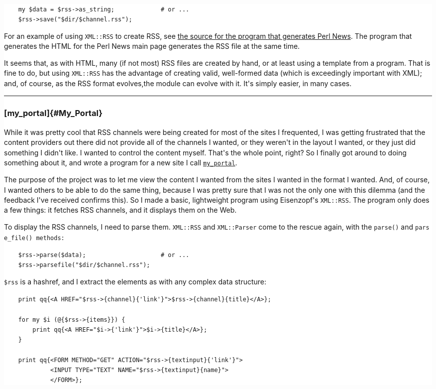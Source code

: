         my $data = $rss->as_string;             # or ...
        $rss->save("$dir/$channel.rss");

For an example of using `XML::RSS` to create RSS, see [the source for
the program that generates Perl
News](http://www.news.perl.org/perl-news.plx). The program that
generates the HTML for the Perl News main page generates the RSS file at
the same time.

It seems that, as with HTML, many (if not most) RSS files are created by
hand, or at least using a template from a program. That is fine to do,
but using `XML::RSS` has the advantage of creating valid, well-formed
data (which is exceedingly important with XML); and, of course, as the
RSS format evolves,the module can evolve with it. It's simply easier, in
many cases.

------------------------------------------------------------------------

### [my\_portal]{#My_Portal}

While it was pretty cool that RSS channels were being created for most
of the sites I frequented, I was getting frustrated that the content
providers out there did not provide all of the channels I wanted, or
they weren't in the layout I wanted, or they just did something I didn't
like. I wanted to control the content myself. That's the whole point,
right? So I finally got around to doing something about it, and wrote a
program for a new site I call
[`my_portal`](http://www.news.perl.org/my_portal/).

The purpose of the project was to let me view the content I wanted from
the sites I wanted in the format I wanted. And, of course, I wanted
others to be able to do the same thing, because I was pretty sure that I
was not the only one with this dilemma (and the feedback I've received
confirms this). So I made a basic, lightweight program using Eisenzopf's
`XML::RSS`. The program only does a few things: it fetches RSS channels,
and it displays them on the Web.

To display the RSS channels, I need to parse them. `XML::RSS` and
`XML::Parser` come to the rescue again, with the `parse()` and
`parse_file() methods:`

        $rss->parse($data);                     # or ...
        $rss->parsefile("$dir/$channel.rss");

`$rss` is a hashref, and I extract the elements as with any complex data
structure:

        print qq{<A HREF="$rss->{channel}{'link'}">$rss->{channel}{title}</A>};

        for my $i (@{$rss->{items}}) {
            print qq{<A HREF="$i->{'link'}">$i->{title}</A>};
        }

        print qq{<FORM METHOD="GET" ACTION="$rss->{textinput}{'link'}">
                 <INPUT TYPE="TEXT" NAME="$rss->{textinput}{name}">
                 </FORM>};
